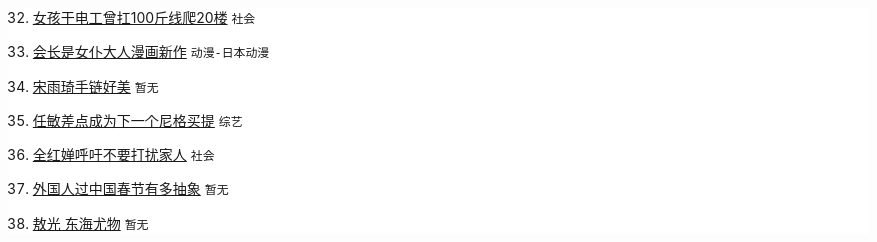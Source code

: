 32. [女孩干电工曾扛100斤线爬20楼](https://m.weibo.cn/search?containerid=100103type%3D1%26t%3D10%26q%3D%23%E5%A5%B3%E5%AD%A9%E5%B9%B2%E7%94%B5%E5%B7%A5%E6%9B%BE%E6%89%9B100%E6%96%A4%E7%BA%BF%E7%88%AC20%E6%A5%BC%23&stream_entry_id=31&isnewpage=1&extparam=seat%3D1%26dgr%3D0%26stream_entry_id%3D31%26band_rank%3D30%26realpos%3D30%26filter_type%3Drealtimehot%26lcate%3D5001%26c_type%3D31%26pos%3D30%26flag%3D1%26cate%3D5001%26q%3D%2523%25E5%25A5%25B3%25E5%25AD%25A9%25E5%25B9%25B2%25E7%2594%25B5%25E5%25B7%25A5%25E6%259B%25BE%25E6%2589%259B100%25E6%2596%25A4%25E7%25BA%25BF%25E7%2588%25AC20%25E6%25A5%25BC%2523%26display_time%3D1738146485%26pre_seqid%3D1738146485233024722791) `社会` 

33. [会长是女仆大人漫画新作](https://m.weibo.cn/search?containerid=100103type%3D1%26t%3D10%26q%3D%E4%BC%9A%E9%95%BF%E6%98%AF%E5%A5%B3%E4%BB%86%E5%A4%A7%E4%BA%BA%E6%BC%AB%E7%94%BB%E6%96%B0%E4%BD%9C&stream_entry_id=31&isnewpage=1&extparam=seat%3D1%26dgr%3D0%26stream_entry_id%3D31%26band_rank%3D31%26realpos%3D31%26filter_type%3Drealtimehot%26lcate%3D5001%26c_type%3D31%26pos%3D31%26flag%3D0%26cate%3D5001%26q%3D%25E4%25BC%259A%25E9%2595%25BF%25E6%2598%25AF%25E5%25A5%25B3%25E4%25BB%2586%25E5%25A4%25A7%25E4%25BA%25BA%25E6%25BC%25AB%25E7%2594%25BB%25E6%2596%25B0%25E4%25BD%259C%26display_time%3D1738146485%26pre_seqid%3D1738146485233024722791) `动漫-日本动漫` 

34. [宋雨琦手链好美](https://m.weibo.cn/search?containerid=100103type%3D1%26t%3D10%26q%3D%E5%AE%8B%E9%9B%A8%E7%90%A6%E6%89%8B%E9%93%BE%E5%A5%BD%E7%BE%8E&stream_entry_id=31&isnewpage=1&extparam=seat%3D1%26dgr%3D0%26stream_entry_id%3D31%26band_rank%3D32%26realpos%3D32%26filter_type%3Drealtimehot%26lcate%3D5001%26c_type%3D31%26pos%3D32%26flag%3D1%26cate%3D5001%26q%3D%25E5%25AE%258B%25E9%259B%25A8%25E7%2590%25A6%25E6%2589%258B%25E9%2593%25BE%25E5%25A5%25BD%25E7%25BE%258E%26display_time%3D1738146485%26pre_seqid%3D1738146485233024722791) `暂无` 

35. [任敏差点成为下一个尼格买提](https://m.weibo.cn/search?containerid=100103type%3D1%26t%3D10%26q%3D%E4%BB%BB%E6%95%8F%E5%B7%AE%E7%82%B9%E6%88%90%E4%B8%BA%E4%B8%8B%E4%B8%80%E4%B8%AA%E5%B0%BC%E6%A0%BC%E4%B9%B0%E6%8F%90&stream_entry_id=31&isnewpage=1&extparam=seat%3D1%26dgr%3D0%26stream_entry_id%3D31%26band_rank%3D33%26realpos%3D33%26filter_type%3Drealtimehot%26lcate%3D5001%26c_type%3D31%26pos%3D33%26flag%3D0%26cate%3D5001%26q%3D%25E4%25BB%25BB%25E6%2595%258F%25E5%25B7%25AE%25E7%2582%25B9%25E6%2588%2590%25E4%25B8%25BA%25E4%25B8%258B%25E4%25B8%2580%25E4%25B8%25AA%25E5%25B0%25BC%25E6%25A0%25BC%25E4%25B9%25B0%25E6%258F%2590%26display_time%3D1738146485%26pre_seqid%3D1738146485233024722791) `综艺` 

36. [全红婵呼吁不要打扰家人](https://m.weibo.cn/search?containerid=100103type%3D1%26t%3D10%26q%3D%23%E5%85%A8%E7%BA%A2%E5%A9%B5%E5%91%BC%E5%90%81%E4%B8%8D%E8%A6%81%E6%89%93%E6%89%B0%E5%AE%B6%E4%BA%BA%23&stream_entry_id=31&isnewpage=1&extparam=seat%3D1%26dgr%3D0%26stream_entry_id%3D31%26band_rank%3D34%26realpos%3D34%26filter_type%3Drealtimehot%26lcate%3D5001%26c_type%3D31%26pos%3D34%26flag%3D0%26cate%3D5001%26q%3D%2523%25E5%2585%25A8%25E7%25BA%25A2%25E5%25A9%25B5%25E5%2591%25BC%25E5%2590%2581%25E4%25B8%258D%25E8%25A6%2581%25E6%2589%2593%25E6%2589%25B0%25E5%25AE%25B6%25E4%25BA%25BA%2523%26display_time%3D1738146485%26pre_seqid%3D1738146485233024722791) `社会` 

37. [外国人过中国春节有多抽象](https://m.weibo.cn/search?containerid=100103type%3D1%26t%3D10%26q%3D%E5%A4%96%E5%9B%BD%E4%BA%BA%E8%BF%87%E4%B8%AD%E5%9B%BD%E6%98%A5%E8%8A%82%E6%9C%89%E5%A4%9A%E6%8A%BD%E8%B1%A1&stream_entry_id=31&isnewpage=1&extparam=seat%3D1%26dgr%3D0%26stream_entry_id%3D31%26band_rank%3D35%26realpos%3D35%26filter_type%3Drealtimehot%26lcate%3D5001%26c_type%3D31%26pos%3D35%26flag%3D1%26cate%3D5001%26q%3D%25E5%25A4%2596%25E5%259B%25BD%25E4%25BA%25BA%25E8%25BF%2587%25E4%25B8%25AD%25E5%259B%25BD%25E6%2598%25A5%25E8%258A%2582%25E6%259C%2589%25E5%25A4%259A%25E6%258A%25BD%25E8%25B1%25A1%26display_time%3D1738146485%26pre_seqid%3D1738146485233024722791) `暂无` 

38. [敖光 东海尤物](https://m.weibo.cn/search?containerid=100103type%3D1%26t%3D10%26q%3D%E6%95%96%E5%85%89+%E4%B8%9C%E6%B5%B7%E5%B0%A4%E7%89%A9&stream_entry_id=31&isnewpage=1&extparam=seat%3D1%26dgr%3D0%26stream_entry_id%3D31%26band_rank%3D36%26realpos%3D36%26filter_type%3Drealtimehot%26lcate%3D5001%26c_type%3D31%26pos%3D36%26flag%3D0%26cate%3D5001%26q%3D%25E6%2595%2596%25E5%2585%2589%2520%25E4%25B8%259C%25E6%25B5%25B7%25E5%25B0%25A4%25E7%2589%25A9%26display_time%3D1738146485%26pre_seqid%3D1738146485233024722791) `暂无` 
